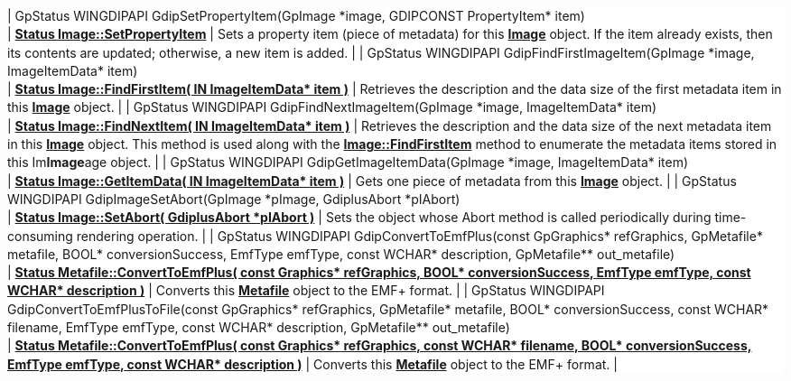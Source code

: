 | GpStatus WINGDIPAPI GdipSetPropertyItem(GpImage \*image, GDIPCONST PropertyItem\* item)<br/>                                                                                                                                           | [**Status Image::SetPropertyItem**](/windows/desktop/api/Gdiplusheaders/nf-gdiplusheaders-image-setpropertyitem)                                                                                                                                                                      | Sets a property item (piece of metadata) for this [**Image**](/windows/desktop/api/gdiplusheaders/nl-gdiplusheaders-image) object. If the item already exists, then its contents are updated; otherwise, a new item is added.                                                                                                                      |
| GpStatus WINGDIPAPI GdipFindFirstImageItem(GpImage \*image, ImageItemData\* item)<br/>                                                                                                                                                 | [**Status Image::FindFirstItem( IN ImageItemData\* item )**](/windows/desktop/api/Gdiplusheaders/nf-gdiplusheaders-image-findfirstitem)                                                                                                                                                    | Retrieves the description and the data size of the first metadata item in this [**Image**](/windows/desktop/api/gdiplusheaders/nl-gdiplusheaders-image) object.                                                                                                                                                                                    |
| GpStatus WINGDIPAPI GdipFindNextImageItem(GpImage \*image, ImageItemData\* item)<br/>                                                                                                                                                  | [**Status Image::FindNextItem( IN ImageItemData\* item )**](/windows/desktop/api/Gdiplusheaders/nf-gdiplusheaders-image-findnextitem)                                                                                                                                                      | Retrieves the description and the data size of the next metadata item in this [**Image**](/windows/desktop/api/gdiplusheaders/nl-gdiplusheaders-image) object. This method is used along with the [**Image::FindFirstItem**](/windows/desktop/api/Gdiplusheaders/nf-gdiplusheaders-image-findfirstitem) method to enumerate the metadata items stored in this Im**Image**age object. |
| GpStatus WINGDIPAPI GdipGetImageItemData(GpImage \*image, ImageItemData\* item)<br/>                                                                                                                                                   | [**Status Image::GetItemData( IN ImageItemData\* item )**](/windows/desktop/api/Gdiplusheaders/nf-gdiplusheaders-image-getitemdata)                                                                                                                                                        | Gets one piece of metadata from this [**Image**](/windows/desktop/api/gdiplusheaders/nl-gdiplusheaders-image) object.                                                                                                                                                                                                                              |
| GpStatus WINGDIPAPI GdipImageSetAbort(GpImage \*pImage, GdiplusAbort \*pIAbort)<br/>                                                                                                                                                   | [**Status Image::SetAbort( GdiplusAbort \*pIAbort )**](/windows/desktop/api/GdiplusGraphics/nf-gdiplusgraphics-graphics-setabort)                                                                                                                                                            | Sets the object whose Abort method is called periodically during time-consuming rendering operation.                                                                                                                                                                                                                  |
| GpStatus WINGDIPAPI GdipConvertToEmfPlus(const GpGraphics\* refGraphics, GpMetafile\* metafile, BOOL\* conversionSuccess, EmfType emfType, const WCHAR\* description, GpMetafile\*\* out\_metafile)<br/>                               | [**Status Metafile::ConvertToEmfPlus( const Graphics\* refGraphics, BOOL\* conversionSuccess, EmfType emfType, const WCHAR\* description )**](https://msdn.microsoft.com/library/ms535281(v=VS.85).aspx)                                   | Converts this [**Metafile**](/windows/desktop/api/gdiplusheaders/nl-gdiplusheaders-metafile) object to the EMF+ format.                                                                                                                                                                                                                            |
| GpStatus WINGDIPAPI GdipConvertToEmfPlusToFile(const GpGraphics\* refGraphics, GpMetafile\* metafile, BOOL\* conversionSuccess, const WCHAR\* filename, EmfType emfType, const WCHAR\* description, GpMetafile\*\* out\_metafile)<br/> | [**Status Metafile::ConvertToEmfPlus( const Graphics\* refGraphics, const WCHAR\* filename, BOOL\* conversionSuccess, EmfType emfType, const WCHAR\* description )**](https://msdn.microsoft.com/library/ms535283(v=VS.85).aspx) | Converts this [**Metafile**](/windows/desktop/api/gdiplusheaders/nl-gdiplusheaders-metafile) object to the EMF+ format.                                                                                                                                                                                                                            |